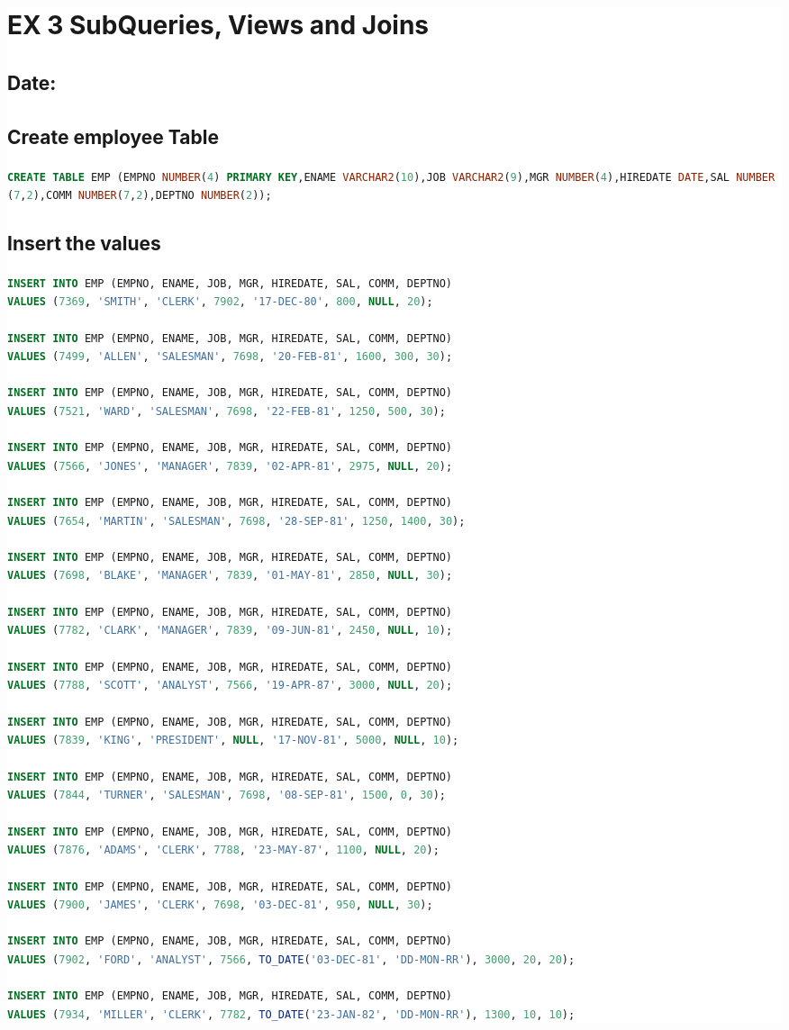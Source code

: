 # EX 3 SubQueries, Views and Joins 
## Date:

## Create employee Table
```sql
CREATE TABLE EMP (EMPNO NUMBER(4) PRIMARY KEY,ENAME VARCHAR2(10),JOB VARCHAR2(9),MGR NUMBER(4),HIREDATE DATE,SAL NUMBER(7,2),COMM NUMBER(7,2),DEPTNO NUMBER(2));
```
## Insert the values
```sql
INSERT INTO EMP (EMPNO, ENAME, JOB, MGR, HIREDATE, SAL, COMM, DEPTNO)
VALUES (7369, 'SMITH', 'CLERK', 7902, '17-DEC-80', 800, NULL, 20);

INSERT INTO EMP (EMPNO, ENAME, JOB, MGR, HIREDATE, SAL, COMM, DEPTNO)
VALUES (7499, 'ALLEN', 'SALESMAN', 7698, '20-FEB-81', 1600, 300, 30);

INSERT INTO EMP (EMPNO, ENAME, JOB, MGR, HIREDATE, SAL, COMM, DEPTNO)
VALUES (7521, 'WARD', 'SALESMAN', 7698, '22-FEB-81', 1250, 500, 30);

INSERT INTO EMP (EMPNO, ENAME, JOB, MGR, HIREDATE, SAL, COMM, DEPTNO)
VALUES (7566, 'JONES', 'MANAGER', 7839, '02-APR-81', 2975, NULL, 20);

INSERT INTO EMP (EMPNO, ENAME, JOB, MGR, HIREDATE, SAL, COMM, DEPTNO)
VALUES (7654, 'MARTIN', 'SALESMAN', 7698, '28-SEP-81', 1250, 1400, 30);

INSERT INTO EMP (EMPNO, ENAME, JOB, MGR, HIREDATE, SAL, COMM, DEPTNO)
VALUES (7698, 'BLAKE', 'MANAGER', 7839, '01-MAY-81', 2850, NULL, 30);

INSERT INTO EMP (EMPNO, ENAME, JOB, MGR, HIREDATE, SAL, COMM, DEPTNO)
VALUES (7782, 'CLARK', 'MANAGER', 7839, '09-JUN-81', 2450, NULL, 10);

INSERT INTO EMP (EMPNO, ENAME, JOB, MGR, HIREDATE, SAL, COMM, DEPTNO)
VALUES (7788, 'SCOTT', 'ANALYST', 7566, '19-APR-87', 3000, NULL, 20);

INSERT INTO EMP (EMPNO, ENAME, JOB, MGR, HIREDATE, SAL, COMM, DEPTNO)
VALUES (7839, 'KING', 'PRESIDENT', NULL, '17-NOV-81', 5000, NULL, 10);

INSERT INTO EMP (EMPNO, ENAME, JOB, MGR, HIREDATE, SAL, COMM, DEPTNO)
VALUES (7844, 'TURNER', 'SALESMAN', 7698, '08-SEP-81', 1500, 0, 30);

INSERT INTO EMP (EMPNO, ENAME, JOB, MGR, HIREDATE, SAL, COMM, DEPTNO)
VALUES (7876, 'ADAMS', 'CLERK', 7788, '23-MAY-87', 1100, NULL, 20);

INSERT INTO EMP (EMPNO, ENAME, JOB, MGR, HIREDATE, SAL, COMM, DEPTNO)
VALUES (7900, 'JAMES', 'CLERK', 7698, '03-DEC-81', 950, NULL, 30);

INSERT INTO EMP (EMPNO, ENAME, JOB, MGR, HIREDATE, SAL, COMM, DEPTNO)
VALUES (7902, 'FORD', 'ANALYST', 7566, TO_DATE('03-DEC-81', 'DD-MON-RR'), 3000, 20, 20);

INSERT INTO EMP (EMPNO, ENAME, JOB, MGR, HIREDATE, SAL, COMM, DEPTNO)
VALUES (7934, 'MILLER', 'CLERK', 7782, TO_DATE('23-JAN-82', 'DD-MON-RR'), 1300, 10, 10);
```
